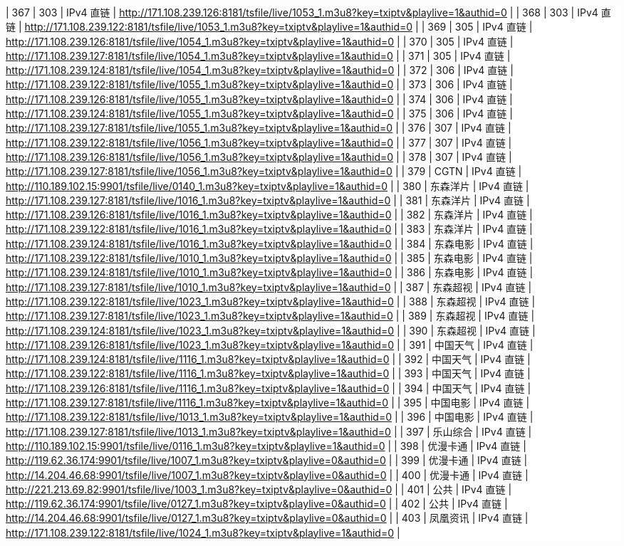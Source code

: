 | 367 | 303 | IPv4 直链 | <http://171.108.239.126:8181/tsfile/live/1053_1.m3u8?key=txiptv&playlive=1&authid=0> |
| 368 | 303 | IPv4 直链 | <http://171.108.239.122:8181/tsfile/live/1053_1.m3u8?key=txiptv&playlive=1&authid=0> |
| 369 | 305 | IPv4 直链 | <http://171.108.239.126:8181/tsfile/live/1054_1.m3u8?key=txiptv&playlive=1&authid=0> |
| 370 | 305 | IPv4 直链 | <http://171.108.239.127:8181/tsfile/live/1054_1.m3u8?key=txiptv&playlive=1&authid=0> |
| 371 | 305 | IPv4 直链 | <http://171.108.239.124:8181/tsfile/live/1054_1.m3u8?key=txiptv&playlive=1&authid=0> |
| 372 | 306 | IPv4 直链 | <http://171.108.239.122:8181/tsfile/live/1055_1.m3u8?key=txiptv&playlive=1&authid=0> |
| 373 | 306 | IPv4 直链 | <http://171.108.239.126:8181/tsfile/live/1055_1.m3u8?key=txiptv&playlive=1&authid=0> |
| 374 | 306 | IPv4 直链 | <http://171.108.239.124:8181/tsfile/live/1055_1.m3u8?key=txiptv&playlive=1&authid=0> |
| 375 | 306 | IPv4 直链 | <http://171.108.239.127:8181/tsfile/live/1055_1.m3u8?key=txiptv&playlive=1&authid=0> |
| 376 | 307 | IPv4 直链 | <http://171.108.239.122:8181/tsfile/live/1056_1.m3u8?key=txiptv&playlive=1&authid=0> |
| 377 | 307 | IPv4 直链 | <http://171.108.239.126:8181/tsfile/live/1056_1.m3u8?key=txiptv&playlive=1&authid=0> |
| 378 | 307 | IPv4 直链 | <http://171.108.239.127:8181/tsfile/live/1056_1.m3u8?key=txiptv&playlive=1&authid=0> |
| 379 | CGTN | IPv4 直链 | <http://110.189.102.15:9901/tsfile/live/0140_1.m3u8?key=txiptv&playlive=1&authid=0> |
| 380 | 东森洋片 | IPv4 直链 | <http://171.108.239.127:8181/tsfile/live/1016_1.m3u8?key=txiptv&playlive=1&authid=0> |
| 381 | 东森洋片 | IPv4 直链 | <http://171.108.239.126:8181/tsfile/live/1016_1.m3u8?key=txiptv&playlive=1&authid=0> |
| 382 | 东森洋片 | IPv4 直链 | <http://171.108.239.122:8181/tsfile/live/1016_1.m3u8?key=txiptv&playlive=1&authid=0> |
| 383 | 东森洋片 | IPv4 直链 | <http://171.108.239.124:8181/tsfile/live/1016_1.m3u8?key=txiptv&playlive=1&authid=0> |
| 384 | 东森电影 | IPv4 直链 | <http://171.108.239.122:8181/tsfile/live/1010_1.m3u8?key=txiptv&playlive=1&authid=0> |
| 385 | 东森电影 | IPv4 直链 | <http://171.108.239.124:8181/tsfile/live/1010_1.m3u8?key=txiptv&playlive=1&authid=0> |
| 386 | 东森电影 | IPv4 直链 | <http://171.108.239.127:8181/tsfile/live/1010_1.m3u8?key=txiptv&playlive=1&authid=0> |
| 387 | 东森超视 | IPv4 直链 | <http://171.108.239.122:8181/tsfile/live/1023_1.m3u8?key=txiptv&playlive=1&authid=0> |
| 388 | 东森超视 | IPv4 直链 | <http://171.108.239.127:8181/tsfile/live/1023_1.m3u8?key=txiptv&playlive=1&authid=0> |
| 389 | 东森超视 | IPv4 直链 | <http://171.108.239.124:8181/tsfile/live/1023_1.m3u8?key=txiptv&playlive=1&authid=0> |
| 390 | 东森超视 | IPv4 直链 | <http://171.108.239.126:8181/tsfile/live/1023_1.m3u8?key=txiptv&playlive=1&authid=0> |
| 391 | 中国天气 | IPv4 直链 | <http://171.108.239.124:8181/tsfile/live/1116_1.m3u8?key=txiptv&playlive=1&authid=0> |
| 392 | 中国天气 | IPv4 直链 | <http://171.108.239.122:8181/tsfile/live/1116_1.m3u8?key=txiptv&playlive=1&authid=0> |
| 393 | 中国天气 | IPv4 直链 | <http://171.108.239.126:8181/tsfile/live/1116_1.m3u8?key=txiptv&playlive=1&authid=0> |
| 394 | 中国天气 | IPv4 直链 | <http://171.108.239.127:8181/tsfile/live/1116_1.m3u8?key=txiptv&playlive=1&authid=0> |
| 395 | 中国电影 | IPv4 直链 | <http://171.108.239.122:8181/tsfile/live/1013_1.m3u8?key=txiptv&playlive=1&authid=0> |
| 396 | 中国电影 | IPv4 直链 | <http://171.108.239.127:8181/tsfile/live/1013_1.m3u8?key=txiptv&playlive=1&authid=0> |
| 397 | 乐山综合 | IPv4 直链 | <http://110.189.102.15:9901/tsfile/live/0116_1.m3u8?key=txiptv&playlive=1&authid=0> |
| 398 | 优漫卡通 | IPv4 直链 | <http://119.62.36.174:9901/tsfile/live/1007_1.m3u8?key=txiptv&playlive=0&authid=0> |
| 399 | 优漫卡通 | IPv4 直链 | <http://14.204.46.68:9901/tsfile/live/1007_1.m3u8?key=txiptv&playlive=0&authid=0> |
| 400 | 优漫卡通 | IPv4 直链 | <http://221.213.69.82:9901/tsfile/live/1003_1.m3u8?key=txiptv&playlive=0&authid=0> |
| 401 | 公共 | IPv4 直链 | <http://119.62.36.174:9901/tsfile/live/0127_1.m3u8?key=txiptv&playlive=0&authid=0> |
| 402 | 公共 | IPv4 直链 | <http://14.204.46.68:9901/tsfile/live/0127_1.m3u8?key=txiptv&playlive=0&authid=0> |
| 403 | 凤凰资讯 | IPv4 直链 | <http://171.108.239.122:8181/tsfile/live/1024_1.m3u8?key=txiptv&playlive=1&authid=0> |